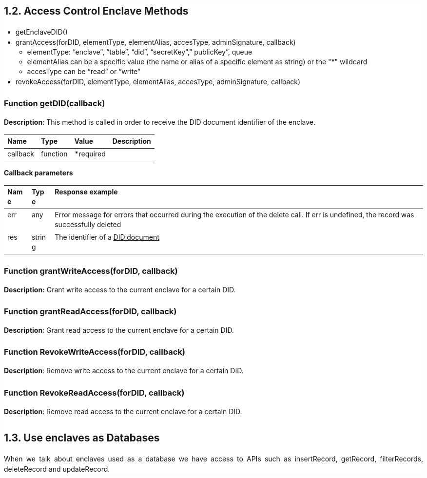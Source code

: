 
## 1.2. Access Control Enclave Methods

* getEnclaveDID()
* grantAccess(forDID, elementType, elementAlias, accesType,  adminSignature, callback) 
  * elementType: “enclave”, “table”, “did”, “secretKey”,” publicKey”, queue
  * elementAlias can be a specific value (the name or alias of a specific element as string) or  the "*" wildcard
  * accesType can be “read” or “write” 
* revokeAccess(forDID, elementType, elementAlias, accesType, adminSignature, callback)




### Function getDID(callback)

**Description**: This method is called in order to receive the DID document identifier of the enclave.


| **Name** | **Type** | **Value** | **Description** |
|:---------|:---------|:----------|:----------------|
| callback | function | *required |                 |



**Callback parameters**

| **Name** | **Type** | **Response example**                                                                                                                      |
|:---------|:---------|:------------------------------------------------------------------------------------------------------------------------------------------|
| err      | any      | Error message for errors that occurred during the execution of the delete call. If err is undefined, the record was successfully deleted  |
| res      | string   | The identifier of a  <a href="https://www.opendsu.org/pages/advanced/W3C-DIDs-(RFC-082).html">DID document</a>                        |


### Function grantWriteAccess(forDID, callback)
**Description:** Grant write access to the current enclave for a certain DID.


### Function grantReadAccess(forDID, callback)
**Description**: Grant read access to the current enclave for a certain DID.


### Function RevokeWriteAccess(forDID, callback)
**Description**: Remove write access to the current enclave for a certain DID.



### Function RevokeReadAccess(forDID, callback)
**Description**: Remove read access to the current enclave for a certain DID.


## 1.3. Use enclaves as Databases


<p style='text-align: justify;'>When we talk about enclaves used as a database we have access to APIs such as insertRecord, getRecord, filterRecords, deleteRecord and updateRecord.
</p>
